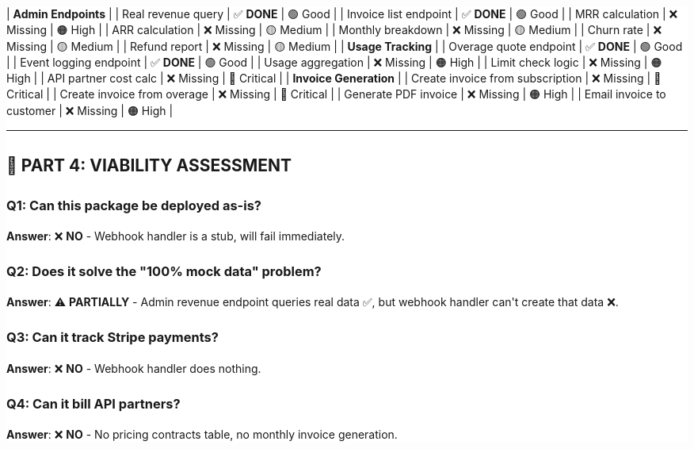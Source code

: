 | **Admin Endpoints** |
| Real revenue query | ✅ **DONE** | 🟢 Good |
| Invoice list endpoint | ✅ **DONE** | 🟢 Good |
| MRR calculation | ❌ Missing | 🟠 High |
| ARR calculation | ❌ Missing | 🟡 Medium |
| Monthly breakdown | ❌ Missing | 🟡 Medium |
| Churn rate | ❌ Missing | 🟡 Medium |
| Refund report | ❌ Missing | 🟡 Medium |
| **Usage Tracking** |
| Overage quote endpoint | ✅ **DONE** | 🟢 Good |
| Event logging endpoint | ✅ **DONE** | 🟢 Good |
| Usage aggregation | ❌ Missing | 🟠 High |
| Limit check logic | ❌ Missing | 🟠 High |
| API partner cost calc | ❌ Missing | 🔴 Critical |
| **Invoice Generation** |
| Create invoice from subscription | ❌ Missing | 🔴 Critical |
| Create invoice from overage | ❌ Missing | 🔴 Critical |
| Generate PDF invoice | ❌ Missing | 🟠 High |
| Email invoice to customer | ❌ Missing | 🟠 High |

---

## 🎯 **PART 4: VIABILITY ASSESSMENT**

### **Q1: Can this package be deployed as-is?**
**Answer**: ❌ **NO** - Webhook handler is a stub, will fail immediately.

### **Q2: Does it solve the "100% mock data" problem?**
**Answer**: ⚠️ **PARTIALLY** - Admin revenue endpoint queries real data ✅, but webhook handler can't create that data ❌.

### **Q3: Can it track Stripe payments?**
**Answer**: ❌ **NO** - Webhook handler does nothing.

### **Q4: Can it bill API partners?**
**Answer**: ❌ **NO** - No pricing contracts table, no monthly invoice generation.
